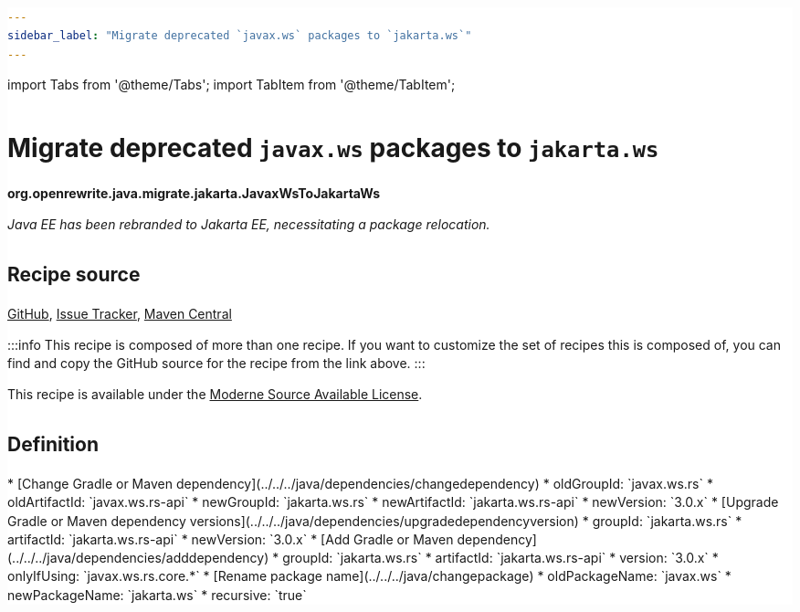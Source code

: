 ```yaml
---
sidebar_label: "Migrate deprecated `javax.ws` packages to `jakarta.ws`"
---
```


import Tabs from '@theme/Tabs';
import TabItem from '@theme/TabItem';

# Migrate deprecated `javax.ws` packages to `jakarta.ws`

**org.openrewrite.java.migrate.jakarta.JavaxWsToJakartaWs**

_Java EE has been rebranded to Jakarta EE, necessitating a package relocation._

## Recipe source

[GitHub](https://github.com/openrewrite/rewrite-migrate-java/blob/main/src/main/resources/META-INF/rewrite/jakarta-ee-9.yml), 
[Issue Tracker](https://github.com/openrewrite/rewrite-migrate-java/issues), 
[Maven Central](https://central.sonatype.com/artifact/org.openrewrite.recipe/rewrite-migrate-java/)

:::info
This recipe is composed of more than one recipe. If you want to customize the set of recipes this is composed of, you can find and copy the GitHub source for the recipe from the link above.
:::

This recipe is available under the [Moderne Source Available License](https://docs.moderne.io/licensing/moderne-source-available-license).


## Definition

<Tabs groupId="recipeType">
<TabItem value="recipe-list" label="Recipe List" >
* [Change Gradle or Maven dependency](../../../java/dependencies/changedependency)
  * oldGroupId: `javax.ws.rs`
  * oldArtifactId: `javax.ws.rs-api`
  * newGroupId: `jakarta.ws.rs`
  * newArtifactId: `jakarta.ws.rs-api`
  * newVersion: `3.0.x`
* [Upgrade Gradle or Maven dependency versions](../../../java/dependencies/upgradedependencyversion)
  * groupId: `jakarta.ws.rs`
  * artifactId: `jakarta.ws.rs-api`
  * newVersion: `3.0.x`
* [Add Gradle or Maven dependency](../../../java/dependencies/adddependency)
  * groupId: `jakarta.ws.rs`
  * artifactId: `jakarta.ws.rs-api`
  * version: `3.0.x`
  * onlyIfUsing: `javax.ws.rs.core.*`
* [Rename package name](../../../java/changepackage)
  * oldPackageName: `javax.ws`
  * newPackageName: `jakarta.ws`
  * recursive: `true`
